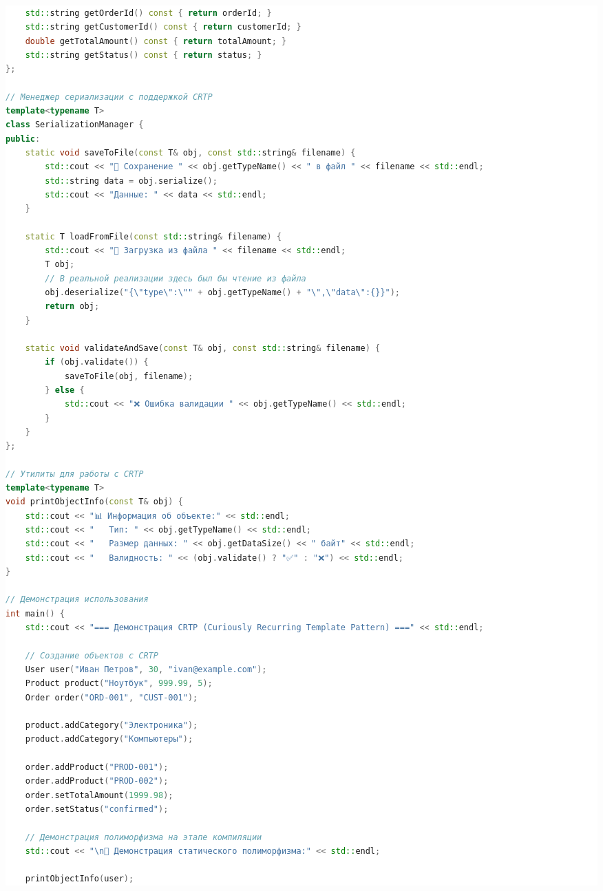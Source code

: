 ```cpp
    std::string getOrderId() const { return orderId; }
    std::string getCustomerId() const { return customerId; }
    double getTotalAmount() const { return totalAmount; }
    std::string getStatus() const { return status; }
};

// Менеджер сериализации с поддержкой CRTP
template<typename T>
class SerializationManager {
public:
    static void saveToFile(const T& obj, const std::string& filename) {
        std::cout << "💾 Сохранение " << obj.getTypeName() << " в файл " << filename << std::endl;
        std::string data = obj.serialize();
        std::cout << "Данные: " << data << std::endl;
    }
    
    static T loadFromFile(const std::string& filename) {
        std::cout << "📖 Загрузка из файла " << filename << std::endl;
        T obj;
        // В реальной реализации здесь был бы чтение из файла
        obj.deserialize("{\"type\":\"" + obj.getTypeName() + "\",\"data\":{}}");
        return obj;
    }
    
    static void validateAndSave(const T& obj, const std::string& filename) {
        if (obj.validate()) {
            saveToFile(obj, filename);
        } else {
            std::cout << "❌ Ошибка валидации " << obj.getTypeName() << std::endl;
        }
    }
};

// Утилиты для работы с CRTP
template<typename T>
void printObjectInfo(const T& obj) {
    std::cout << "📊 Информация об объекте:" << std::endl;
    std::cout << "   Тип: " << obj.getTypeName() << std::endl;
    std::cout << "   Размер данных: " << obj.getDataSize() << " байт" << std::endl;
    std::cout << "   Валидность: " << (obj.validate() ? "✅" : "❌") << std::endl;
}

// Демонстрация использования
int main() {
    std::cout << "=== Демонстрация CRTP (Curiously Recurring Template Pattern) ===" << std::endl;
    
    // Создание объектов с CRTP
    User user("Иван Петров", 30, "ivan@example.com");
    Product product("Ноутбук", 999.99, 5);
    Order order("ORD-001", "CUST-001");
    
    product.addCategory("Электроника");
    product.addCategory("Компьютеры");
    
    order.addProduct("PROD-001");
    order.addProduct("PROD-002");
    order.setTotalAmount(1999.98);
    order.setStatus("confirmed");
    
    // Демонстрация полиморфизма на этапе компиляции
    std::cout << "\n🔄 Демонстрация статического полиморфизма:" << std::endl;
    
    printObjectInfo(user);
```